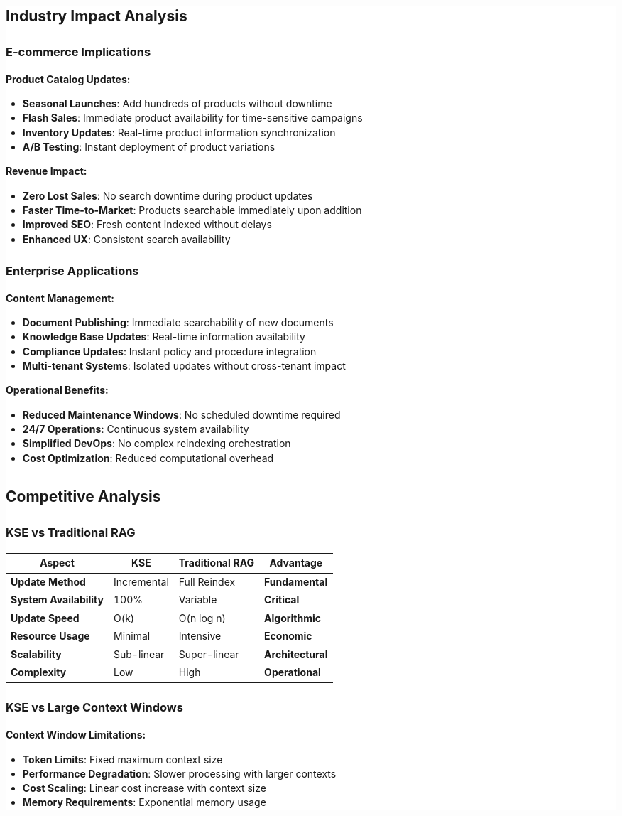 ## Industry Impact Analysis

### E-commerce Implications

**Product Catalog Updates:**
- **Seasonal Launches**: Add hundreds of products without downtime
- **Flash Sales**: Immediate product availability for time-sensitive campaigns
- **Inventory Updates**: Real-time product information synchronization
- **A/B Testing**: Instant deployment of product variations

**Revenue Impact:**
- **Zero Lost Sales**: No search downtime during product updates
- **Faster Time-to-Market**: Products searchable immediately upon addition
- **Improved SEO**: Fresh content indexed without delays
- **Enhanced UX**: Consistent search availability

### Enterprise Applications

**Content Management:**
- **Document Publishing**: Immediate searchability of new documents
- **Knowledge Base Updates**: Real-time information availability
- **Compliance Updates**: Instant policy and procedure integration
- **Multi-tenant Systems**: Isolated updates without cross-tenant impact

**Operational Benefits:**
- **Reduced Maintenance Windows**: No scheduled downtime required
- **24/7 Operations**: Continuous system availability
- **Simplified DevOps**: No complex reindexing orchestration
- **Cost Optimization**: Reduced computational overhead

## Competitive Analysis

### KSE vs Traditional RAG

| Aspect | KSE | Traditional RAG | Advantage |
|--------|-----|-----------------|-----------|
| **Update Method** | Incremental | Full Reindex | **Fundamental** |
| **System Availability** | 100% | Variable | **Critical** |
| **Update Speed** | O(k) | O(n log n) | **Algorithmic** |
| **Resource Usage** | Minimal | Intensive | **Economic** |
| **Scalability** | Sub-linear | Super-linear | **Architectural** |
| **Complexity** | Low | High | **Operational** |

### KSE vs Large Context Windows

**Context Window Limitations:**
- **Token Limits**: Fixed maximum context size
- **Performance Degradation**: Slower processing with larger contexts
- **Cost Scaling**: Linear cost increase with context size
- **Memory Requirements**: Exponential memory usage
